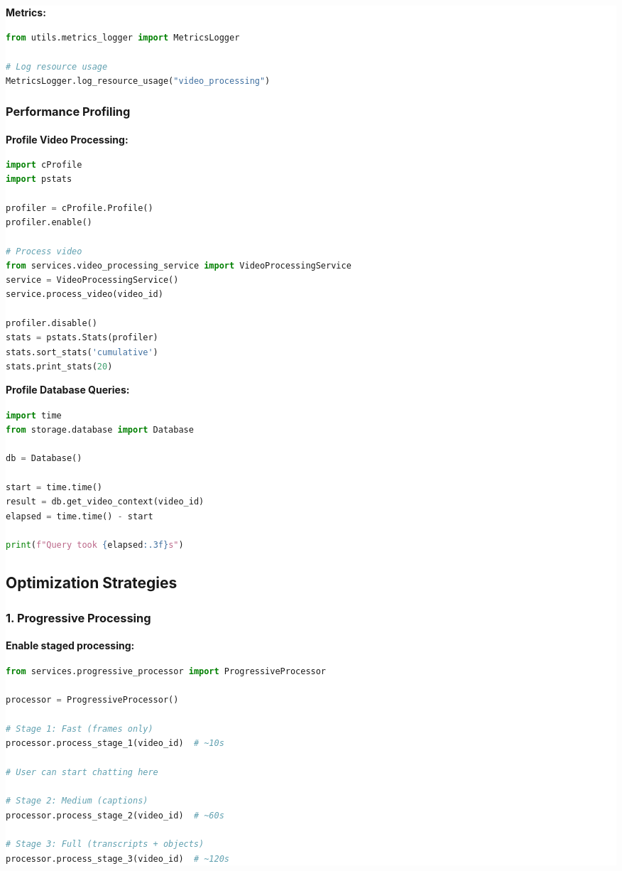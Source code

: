 **Metrics:**
```python
from utils.metrics_logger import MetricsLogger

# Log resource usage
MetricsLogger.log_resource_usage("video_processing")
```

### Performance Profiling

**Profile Video Processing:**
```python
import cProfile
import pstats

profiler = cProfile.Profile()
profiler.enable()

# Process video
from services.video_processing_service import VideoProcessingService
service = VideoProcessingService()
service.process_video(video_id)

profiler.disable()
stats = pstats.Stats(profiler)
stats.sort_stats('cumulative')
stats.print_stats(20)
```

**Profile Database Queries:**
```python
import time
from storage.database import Database

db = Database()

start = time.time()
result = db.get_video_context(video_id)
elapsed = time.time() - start

print(f"Query took {elapsed:.3f}s")
```

## Optimization Strategies

### 1. Progressive Processing

**Enable staged processing:**
```python
from services.progressive_processor import ProgressiveProcessor

processor = ProgressiveProcessor()

# Stage 1: Fast (frames only)
processor.process_stage_1(video_id)  # ~10s

# User can start chatting here

# Stage 2: Medium (captions)
processor.process_stage_2(video_id)  # ~60s

# Stage 3: Full (transcripts + objects)
processor.process_stage_3(video_id)  # ~120s
```
